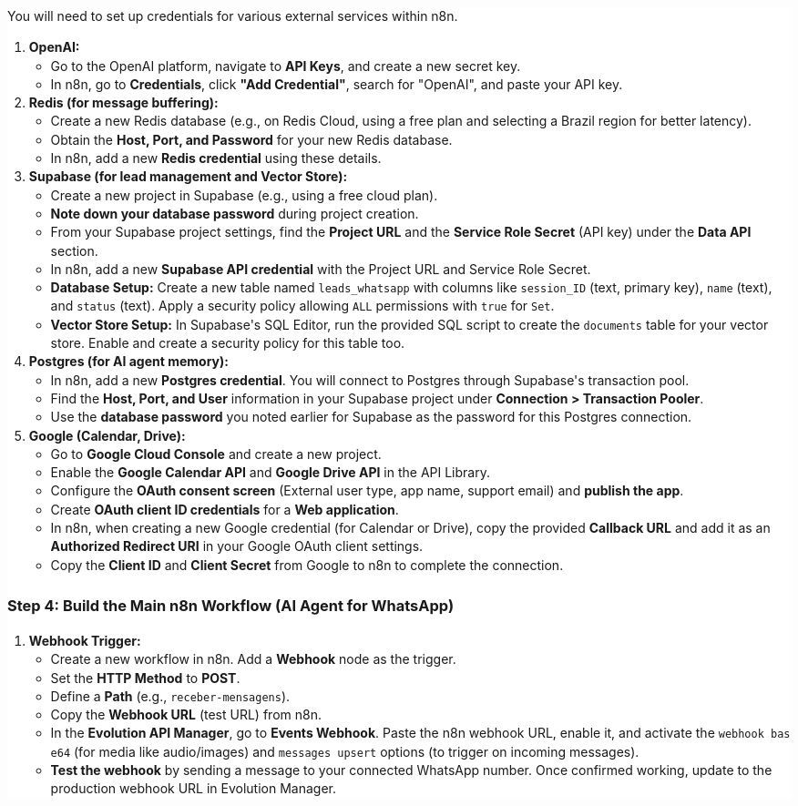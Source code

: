 You will need to set up credentials for various external services within n8n.

1.  **OpenAI:**
    *   Go to the OpenAI platform, navigate to **API Keys**, and create a new secret key.
    *   In n8n, go to **Credentials**, click **"Add Credential"**, search for "OpenAI", and paste your API key.
2.  **Redis (for message buffering):**
    *   Create a new Redis database (e.g., on Redis Cloud, using a free plan and selecting a Brazil region for better latency).
    *   Obtain the **Host, Port, and Password** for your new Redis database.
    *   In n8n, add a new **Redis credential** using these details.
3.  **Supabase (for lead management and Vector Store):**
    *   Create a new project in Supabase (e.g., using a free cloud plan).
    *   **Note down your database password** during project creation.
    *   From your Supabase project settings, find the **Project URL** and the **Service Role Secret** (API key) under the **Data API** section.
    *   In n8n, add a new **Supabase API credential** with the Project URL and Service Role Secret.
    *   **Database Setup:** Create a new table named `leads_whatsapp` with columns like `session_ID` (text, primary key), `name` (text), and `status` (text). Apply a security policy allowing `ALL` permissions with `true` for `Set`.
    *   **Vector Store Setup:** In Supabase's SQL Editor, run the provided SQL script to create the `documents` table for your vector store. Enable and create a security policy for this table too.
4.  **Postgres (for AI agent memory):**
    *   In n8n, add a new **Postgres credential**. You will connect to Postgres through Supabase's transaction pool.
    *   Find the **Host, Port, and User** information in your Supabase project under **Connection > Transaction Pooler**.
    *   Use the **database password** you noted earlier for Supabase as the password for this Postgres connection.
5.  **Google (Calendar, Drive):**
    *   Go to **Google Cloud Console** and create a new project.
    *   Enable the **Google Calendar API** and **Google Drive API** in the API Library.
    *   Configure the **OAuth consent screen** (External user type, app name, support email) and **publish the app**.
    *   Create **OAuth client ID credentials** for a **Web application**.
    *   In n8n, when creating a new Google credential (for Calendar or Drive), copy the provided **Callback URL** and add it as an **Authorized Redirect URI** in your Google OAuth client settings.
    *   Copy the **Client ID** and **Client Secret** from Google to n8n to complete the connection.

### Step 4: Build the Main n8n Workflow (AI Agent for WhatsApp)

1.  **Webhook Trigger:**
    *   Create a new workflow in n8n. Add a **Webhook** node as the trigger.
    *   Set the **HTTP Method** to **POST**.
    *   Define a **Path** (e.g., `receber-mensagens`).
    *   Copy the **Webhook URL** (test URL) from n8n.
    *   In the **Evolution API Manager**, go to **Events Webhook**. Paste the n8n webhook URL, enable it, and activate the `webhook base64` (for media like audio/images) and `messages upsert` options (to trigger on incoming messages).
    *   **Test the webhook** by sending a message to your connected WhatsApp number. Once confirmed working, update to the production webhook URL in Evolution Manager.
